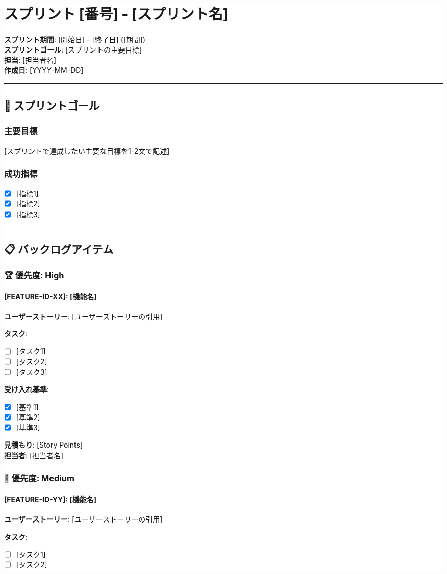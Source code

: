 # スプリント [番号] - [スプリント名]

**スプリント期間**: [開始日] - [終了日] ([期間])  
**スプリントゴール**: [スプリントの主要目標]  
**担当**: [担当者名]  
**作成日**: [YYYY-MM-DD]  

---

## 🎯 スプリントゴール

### 主要目標
[スプリントで達成したい主要な目標を1-2文で記述]

### 成功指標
- [x] [指標1]
- [x] [指標2]
- [x] [指標3]

---

## 📋 バックログアイテム

### 🏆 優先度: High

#### [FEATURE-ID-XX]: [機能名]
**ユーザーストーリー**: [ユーザーストーリーの引用]

**タスク**:
- [ ] [タスク1]
- [ ] [タスク2]
- [ ] [タスク3]

**受け入れ基準**:
- [x] [基準1]
- [x] [基準2]
- [x] [基準3]

**見積もり**: [Story Points]  
**担当者**: [担当者名]  

### 🔸 優先度: Medium

#### [FEATURE-ID-YY]: [機能名]
**ユーザーストーリー**: [ユーザーストーリーの引用]

**タスク**:
- [ ] [タスク1]
- [ ] [タスク2]
